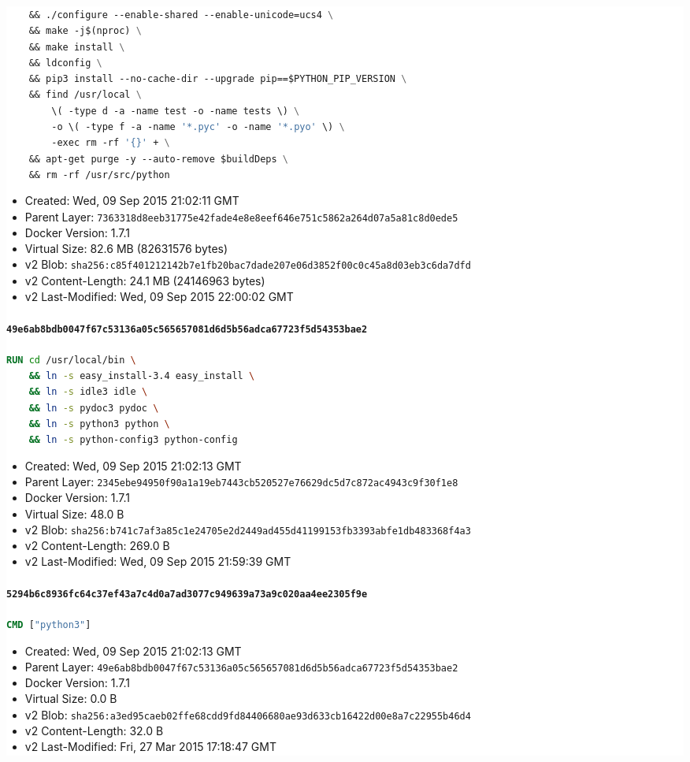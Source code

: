 ```dockerfile
	&& ./configure --enable-shared --enable-unicode=ucs4 \
	&& make -j$(nproc) \
	&& make install \
	&& ldconfig \
	&& pip3 install --no-cache-dir --upgrade pip==$PYTHON_PIP_VERSION \
	&& find /usr/local \
		\( -type d -a -name test -o -name tests \) \
		-o \( -type f -a -name '*.pyc' -o -name '*.pyo' \) \
		-exec rm -rf '{}' + \
	&& apt-get purge -y --auto-remove $buildDeps \
	&& rm -rf /usr/src/python
```

-	Created: Wed, 09 Sep 2015 21:02:11 GMT
-	Parent Layer: `7363318d8eeb31775e42fade4e8e8eef646e751c5862a264d07a5a81c8d0ede5`
-	Docker Version: 1.7.1
-	Virtual Size: 82.6 MB (82631576 bytes)
-	v2 Blob: `sha256:c85f401212142b7e1fb20bac7dade207e06d3852f00c0c45a8d03eb3c6da7dfd`
-	v2 Content-Length: 24.1 MB (24146963 bytes)
-	v2 Last-Modified: Wed, 09 Sep 2015 22:00:02 GMT

#### `49e6ab8bdb0047f67c53136a05c565657081d6d5b56adca67723f5d54353bae2`

```dockerfile
RUN cd /usr/local/bin \
	&& ln -s easy_install-3.4 easy_install \
	&& ln -s idle3 idle \
	&& ln -s pydoc3 pydoc \
	&& ln -s python3 python \
	&& ln -s python-config3 python-config
```

-	Created: Wed, 09 Sep 2015 21:02:13 GMT
-	Parent Layer: `2345ebe94950f90a1a19eb7443cb520527e76629dc5d7c872ac4943c9f30f1e8`
-	Docker Version: 1.7.1
-	Virtual Size: 48.0 B
-	v2 Blob: `sha256:b741c7af3a85c1e24705e2d2449ad455d41199153fb3393abfe1db483368f4a3`
-	v2 Content-Length: 269.0 B
-	v2 Last-Modified: Wed, 09 Sep 2015 21:59:39 GMT

#### `5294b6c8936fc64c37ef43a7c4d0a7ad3077c949639a73a9c020aa4ee2305f9e`

```dockerfile
CMD ["python3"]
```

-	Created: Wed, 09 Sep 2015 21:02:13 GMT
-	Parent Layer: `49e6ab8bdb0047f67c53136a05c565657081d6d5b56adca67723f5d54353bae2`
-	Docker Version: 1.7.1
-	Virtual Size: 0.0 B
-	v2 Blob: `sha256:a3ed95caeb02ffe68cdd9fd84406680ae93d633cb16422d00e8a7c22955b46d4`
-	v2 Content-Length: 32.0 B
-	v2 Last-Modified: Fri, 27 Mar 2015 17:18:47 GMT

